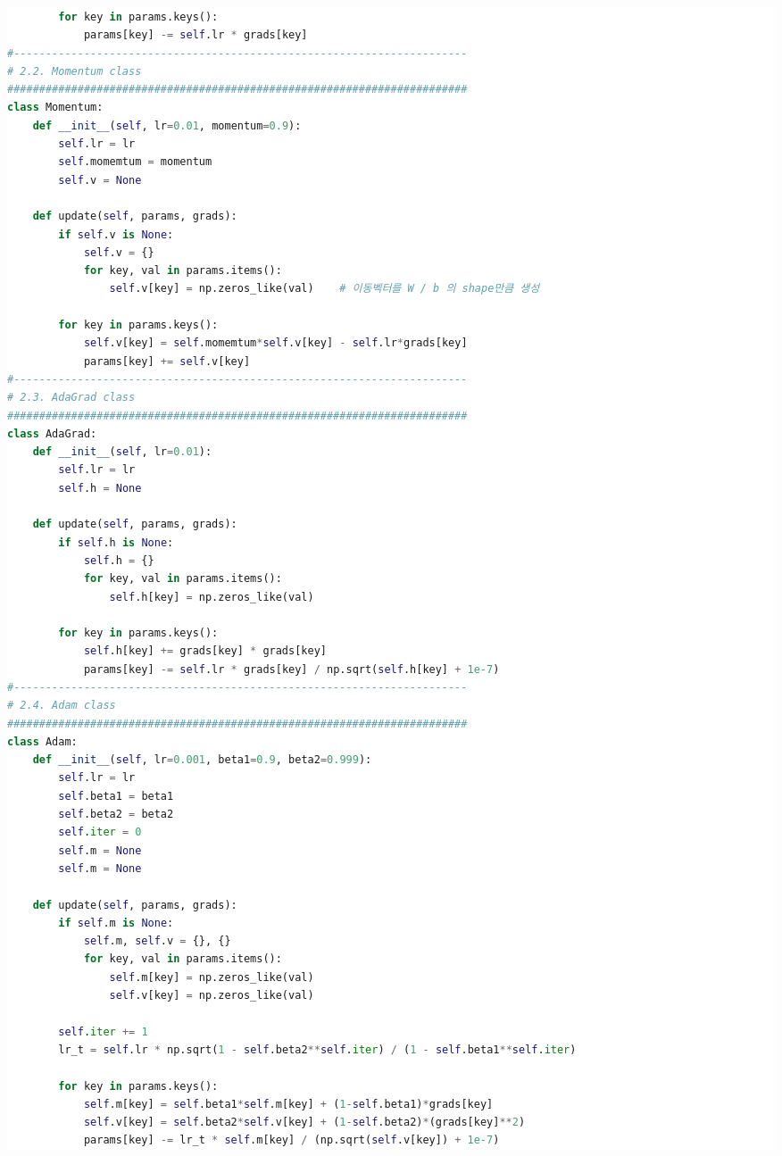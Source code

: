 ```python
        for key in params.keys():
            params[key] -= self.lr * grads[key]
#-----------------------------------------------------------------------
# 2.2. Momentum class
########################################################################
class Momentum:
    def __init__(self, lr=0.01, momentum=0.9):
        self.lr = lr
        self.momemtum = momentum
        self.v = None

    def update(self, params, grads):
        if self.v is None:
            self.v = {}
            for key, val in params.items():
                self.v[key] = np.zeros_like(val)    # 이동벡터를 W / b 의 shape만큼 생성
        
        for key in params.keys():
            self.v[key] = self.momemtum*self.v[key] - self.lr*grads[key]
            params[key] += self.v[key]
#-----------------------------------------------------------------------
# 2.3. AdaGrad class
########################################################################
class AdaGrad:
    def __init__(self, lr=0.01):
        self.lr = lr
        self.h = None

    def update(self, params, grads):
        if self.h is None:
            self.h = {}
            for key, val in params.items():
                self.h[key] = np.zeros_like(val)
        
        for key in params.keys():
            self.h[key] += grads[key] * grads[key]
            params[key] -= self.lr * grads[key] / np.sqrt(self.h[key] + 1e-7)
#-----------------------------------------------------------------------
# 2.4. Adam class
########################################################################
class Adam:
    def __init__(self, lr=0.001, beta1=0.9, beta2=0.999):
        self.lr = lr
        self.beta1 = beta1
        self.beta2 = beta2
        self.iter = 0
        self.m = None
        self.m = None

    def update(self, params, grads):
        if self.m is None:
            self.m, self.v = {}, {}
            for key, val in params.items():
                self.m[key] = np.zeros_like(val)
                self.v[key] = np.zeros_like(val)

        self.iter += 1
        lr_t = self.lr * np.sqrt(1 - self.beta2**self.iter) / (1 - self.beta1**self.iter)

        for key in params.keys():
            self.m[key] = self.beta1*self.m[key] + (1-self.beta1)*grads[key]
            self.v[key] = self.beta2*self.v[key] + (1-self.beta2)*(grads[key]**2)
            params[key] -= lr_t * self.m[key] / (np.sqrt(self.v[key]) + 1e-7)
```
